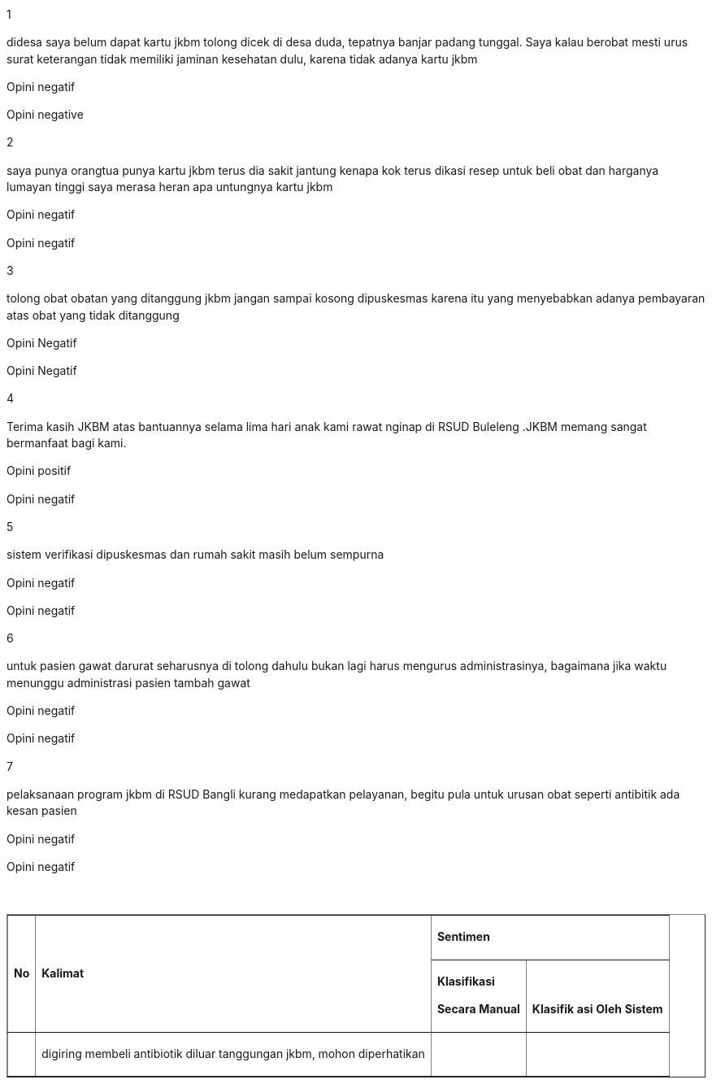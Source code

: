 <p><span class="font6">1</span></p></td><td style="vertical-align:bottom;">
<p><span class="font8">didesa saya belum dapat kartu jkbm tolong dicek di desa duda, tepatnya banjar padang tunggal. Saya kalau berobat mesti urus surat keterangan tidak memiliki jaminan kesehatan dulu, karena tidak adanya kartu jkbm</span></p></td><td style="vertical-align:top;">
<p><span class="font8">Opini negatif</span></p></td><td style="vertical-align:top;">
<p><span class="font8">Opini negative</span></p></td></tr>
<tr><td style="vertical-align:top;">
<p><span class="font6">2</span></p></td><td style="vertical-align:bottom;">
<p><span class="font8">saya punya orangtua punya kartu jkbm terus dia sakit jantung kenapa kok terus dikasi resep untuk beli obat dan harganya lumayan tinggi saya merasa heran apa untungnya kartu jkbm</span></p></td><td style="vertical-align:top;">
<p><span class="font8">Opini negatif</span></p></td><td style="vertical-align:top;">
<p><span class="font8">Opini negatif</span></p></td></tr>
<tr><td style="vertical-align:top;">
<p><span class="font6">3</span></p></td><td style="vertical-align:bottom;">
<p><span class="font8">tolong obat obatan yang ditanggung jkbm jangan sampai kosong dipuskesmas karena itu yang menyebabkan adanya pembayaran atas obat yang tidak ditanggung</span></p></td><td style="vertical-align:top;">
<p><span class="font8">Opini Negatif</span></p></td><td style="vertical-align:top;">
<p><span class="font8">Opini Negatif</span></p></td></tr>
<tr><td style="vertical-align:top;">
<p><span class="font6">4</span></p></td><td style="vertical-align:bottom;">
<p><span class="font8">Terima kasih JKBM atas bantuannya selama lima hari anak kami rawat nginap di RSUD Buleleng .JKBM memang sangat bermanfaat bagi kami.</span></p></td><td style="vertical-align:top;">
<p><span class="font8">Opini positif</span></p></td><td style="vertical-align:top;">
<p><span class="font8">Opini negatif</span></p></td></tr>
<tr><td style="vertical-align:top;">
<p><span class="font8">5</span></p></td><td style="vertical-align:bottom;">
<p><span class="font8">sistem verifikasi dipuskesmas dan rumah sakit masih belum sempurna</span></p></td><td style="vertical-align:top;">
<p><span class="font8">Opini negatif</span></p></td><td style="vertical-align:top;">
<p><span class="font8">Opini negatif</span></p></td></tr>
<tr><td style="vertical-align:top;">
<p><span class="font8">6</span></p></td><td style="vertical-align:bottom;">
<p><span class="font8">untuk pasien gawat darurat seharusnya di tolong dahulu bukan lagi harus mengurus administrasinya, bagaimana jika waktu menunggu administrasi pasien tambah gawat</span></p></td><td style="vertical-align:top;">
<p><span class="font8">Opini negatif</span></p></td><td style="vertical-align:top;">
<p><span class="font8">Opini negatif</span></p></td></tr>
<tr><td style="vertical-align:top;">
<p><span class="font8">7</span></p></td><td style="vertical-align:bottom;">
<p><span class="font8">pelaksanaan program jkbm di RSUD Bangli kurang medapatkan pelayanan, begitu pula untuk urusan obat seperti antibitik ada kesan pasien</span></p></td><td style="vertical-align:top;">
<p><span class="font8">Opini negatif</span></p></td><td style="vertical-align:top;">
<p><span class="font8">Opini negatif</span></p></td></tr>
</table>
</div><br clear="all">
<table border="1">
<tr><td rowspan="2" style="vertical-align:middle;">
<p><span class="font8" style="font-weight:bold;">No</span></p></td><td rowspan="2" style="vertical-align:middle;">
<p><span class="font8" style="font-weight:bold;">Kalimat</span></p></td><td colspan="2" style="vertical-align:bottom;">
<p><span class="font8" style="font-weight:bold;">Sentimen</span></p></td></tr>
<tr><td style="vertical-align:bottom;">
<p><span class="font8" style="font-weight:bold;">Klasifikasi</span></p>
<p><span class="font8" style="font-weight:bold;">Secara Manual</span></p></td><td style="vertical-align:bottom;">
<p><span class="font8" style="font-weight:bold;">Klasifik asi Oleh Sistem</span></p></td></tr>
<tr><td style="vertical-align:top;"></td><td style="vertical-align:bottom;">
<p><span class="font8">digiring membeli antibiotik diluar tanggungan jkbm, mohon diperhatikan</span></p></td><td style="vertical-align:top;"></td><td style="vertical-align:top;"></td></tr>